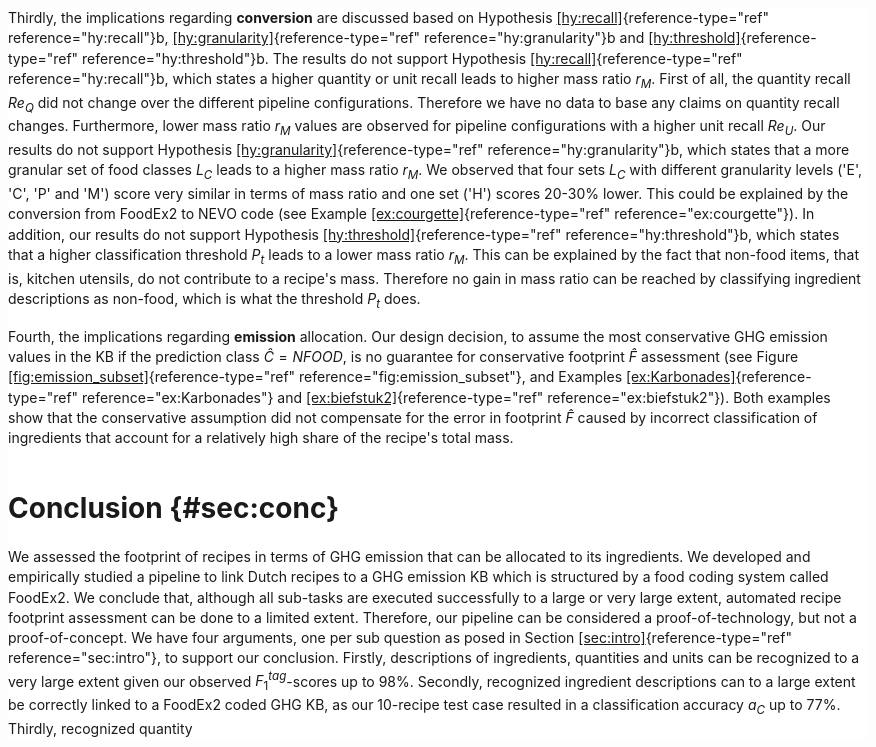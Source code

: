 Thirdly, the implications regarding **conversion** are discussed based
on Hypothesis [\[hy:recall\]](#hy:recall){reference-type="ref"
reference="hy:recall"}b,
[\[hy:granularity\]](#hy:granularity){reference-type="ref"
reference="hy:granularity"}b and
[\[hy:threshold\]](#hy:threshold){reference-type="ref"
reference="hy:threshold"}b. The results do not support Hypothesis
[\[hy:recall\]](#hy:recall){reference-type="ref"
reference="hy:recall"}b, which states a higher quantity or unit recall
leads to higher mass ratio $r_M$. First of all, the quantity recall
$Re_Q$ did not change over the different pipeline configurations.
Therefore we have no data to base any claims on quantity recall changes.
Furthermore, lower mass ratio $r_M$ values are observed for pipeline
configurations with a higher unit recall $Re_U$. Our results do not
support Hypothesis
[\[hy:granularity\]](#hy:granularity){reference-type="ref"
reference="hy:granularity"}b, which states that a more granular set of
food classes $L_C$ leads to a higher mass ratio $r_M$. We observed that
four sets $L_C$ with different granularity levels ('E', 'C', 'P' and
'M') score very similar in terms of mass ratio and one set ('H') scores
20-30% lower. This could be explained by the conversion from FoodEx2 to
NEVO code (see Example
[\[ex:courgette\]](#ex:courgette){reference-type="ref"
reference="ex:courgette"}). In addition, our results do not support
Hypothesis [\[hy:threshold\]](#hy:threshold){reference-type="ref"
reference="hy:threshold"}b, which states that a higher classification
threshold $P_t$ leads to a lower mass ratio $r_M$. This can be explained
by the fact that non-food items, that is, kitchen utensils, do not
contribute to a recipe's mass. Therefore no gain in mass ratio can be
reached by classifying ingredient descriptions as non-food, which is
what the threshold $P_t$ does.

Fourth, the implications regarding **emission** allocation. Our design
decision, to assume the most conservative GHG emission values in the KB
if the prediction class $\hat{C}=NFOOD$, is no guarantee for
conservative footprint $\hat{F}$ assessment (see Figure
[\[fig:emission_subset\]](#fig:emission_subset){reference-type="ref"
reference="fig:emission_subset"}, and Examples
[\[ex:Karbonades\]](#ex:Karbonades){reference-type="ref"
reference="ex:Karbonades"} and
[\[ex:biefstuk2\]](#ex:biefstuk2){reference-type="ref"
reference="ex:biefstuk2"}). Both examples show that the conservative
assumption did not compensate for the error in footprint $\hat{F}$
caused by incorrect classification of ingredients that account for a
relatively high share of the recipe's total mass.

# Conclusion {#sec:conc}

We assessed the footprint of recipes in terms of GHG emission that can
be allocated to its ingredients. We developed and empirically studied a
pipeline to link Dutch recipes to a GHG emission KB which is structured
by a food coding system called FoodEx2. We conclude that, although all
sub-tasks are executed successfully to a large or very large extent,
automated recipe footprint assessment can be done to a limited extent.
Therefore, our pipeline can be considered a proof-of-technology, but not
a proof-of-concept. We have four arguments, one per sub question as
posed in Section [\[sec:intro\]](#sec:intro){reference-type="ref"
reference="sec:intro"}, to support our conclusion. Firstly, descriptions
of ingredients, quantities and units can be recognized to a very large
extent given our observed $F_1^{tag}$-scores up to 98%. Secondly,
recognized ingredient descriptions can to a large extent be correctly
linked to a FoodEx2 coded GHG KB, as our 10-recipe test case resulted in
a classification accuracy $a_C$ up to 77%. Thirdly, recognized quantity

[^6]: <https://github.com/robzwitserlood/NL-recipe-sustainability>
[^7]: <https://www.24kitchen.nl>
[^8]: Translation via Google Cloud Translation API
[^9]: EFSA FoodEx2 backend
[^10]: https://nevo-online.rivm.nl/
[^6]: <https://scikit-learn.org>
[^1]: <https://www.allrecipes.com>
[^2]: <https://www.nltk.org>
[^3]: <https://stanfordnlp.github.io/CoreNLP/>
[^4]: <https://doi.org/10.17026/dans-xvh-x9wz>
[^5]: <https://www.english-corpora.org/hansard>